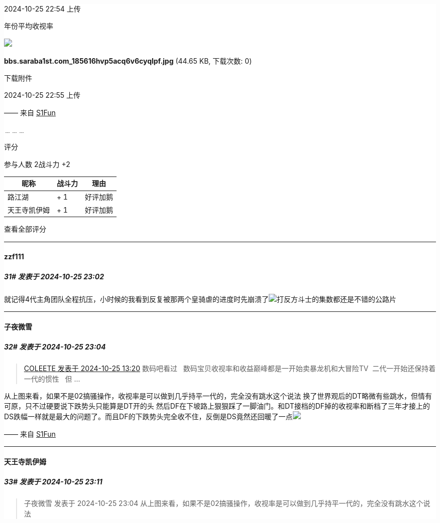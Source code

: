 2024-10-25 22:54 上传

年份平均收视率

<img src="https://img.saraba1st.com/forum/202410/25/225510j6bvqbl3qdvqlqu3.jpg" referrerpolicy="no-referrer">

<strong>bbs.saraba1st.com_185616hvp5acq6v6cyqlpf.jpg</strong> (44.65 KB, 下载次数: 0)

下载附件

2024-10-25 22:55 上传

—— 来自 [S1Fun](https://s1fun.koalcat.com)

﹍﹍﹍

评分

 参与人数 2战斗力 +2

|昵称|战斗力|理由|
|----|---|---|
| 路江湖| + 1|好评加鹅|
| 天王寺凯伊姆| + 1|好评加鹅|

查看全部评分

*****

####  zzf111  
##### 31#       发表于 2024-10-25 23:02

就记得4代主角团队全程抗压，小时候的我看到反复被那两个皇骑虐的进度时先崩溃了<img src="https://static.saraba1st.com/image/smiley/face2017/067.png" referrerpolicy="no-referrer">打反方斗士的集数都还是不错的公路片

*****

####  子夜微雪  
##### 32#       发表于 2024-10-25 23:04

<blockquote><a href="httphttps://bbs.saraba1st.com/2b/forum.php?mod=redirect&amp;goto=findpost&amp;pid=66539106&amp;ptid=2204399" target="_blank">COLEETE 发表于 2024-10-25 13:20</a>
数码吧看过   数码宝贝收视率和收益巅峰都是一开始卖暴龙机和大冒险TV  二代一开始还保持着一代的惯性   但 ...</blockquote>
从上图来看，如果不是02搞骚操作，收视率是可以做到几乎持平一代的，完全没有跳水这个说法
换了世界观后的DT略微有些跳水，但情有可原，只不过硬要说下跌势头只能算是DT开的头
然后DF在下坡路上狠狠踩了一脚油门。和DT接档的DF掉的收视率和断档了三年才接上的DS跌幅一样就是最大的问题了。而且DF的下跌势头完全收不住，反倒是DS竟然还回暖了一点<img src="https://static.saraba1st.com/image/smiley/face2017/009.gif" referrerpolicy="no-referrer">

—— 来自 [S1Fun](https://s1fun.koalcat.com)

*****

####  天王寺凯伊姆  
##### 33#       发表于 2024-10-25 23:11

<blockquote>子夜微雪 发表于 2024-10-25 23:04
从上图来看，如果不是02搞骚操作，收视率是可以做到几乎持平一代的，完全没有跳水这个说法
